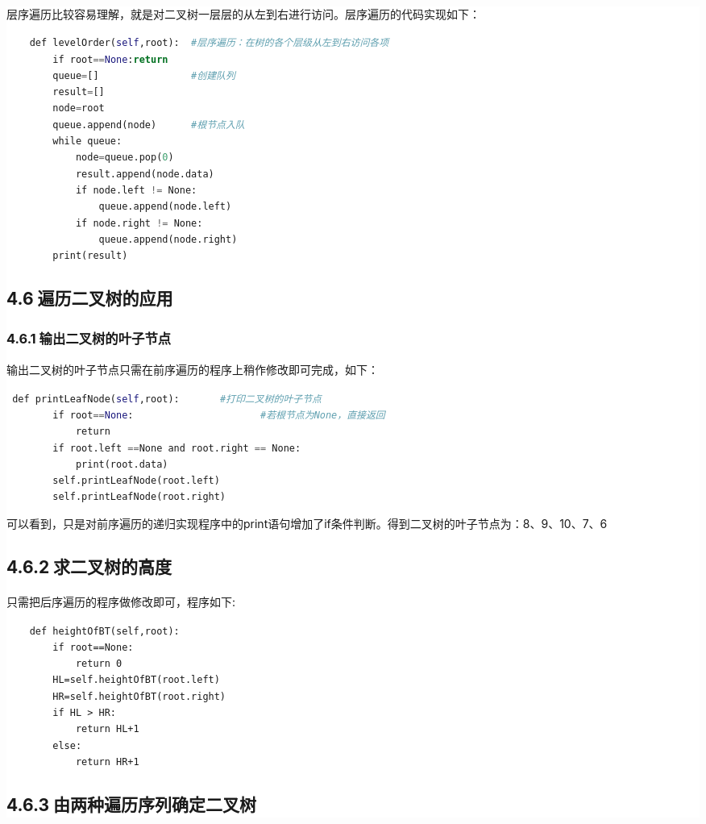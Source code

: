 层序遍历比较容易理解，就是对二叉树一层层的从左到右进行访问。层序遍历的代码实现如下：

```python
    def levelOrder(self,root):  #层序遍历：在树的各个层级从左到右访问各项
        if root==None:return
        queue=[]                #创建队列
        result=[]               
        node=root
        queue.append(node)      #根节点入队
        while queue:
            node=queue.pop(0)
            result.append(node.data)
            if node.left != None:
                queue.append(node.left)
            if node.right != None:
                queue.append(node.right)
        print(result)
```

## 4.6 遍历二叉树的应用

### 4.6.1 输出二叉树的叶子节点

输出二叉树的叶子节点只需在前序遍历的程序上稍作修改即可完成，如下：

```python
 def printLeafNode(self,root):       #打印二叉树的叶子节点
        if root==None:                      #若根节点为None，直接返回
            return 
        if root.left ==None and root.right == None:
            print(root.data)
        self.printLeafNode(root.left)
        self.printLeafNode(root.right)
```

可以看到，只是对前序遍历的递归实现程序中的print语句增加了if条件判断。得到二叉树的叶子节点为：8、9、10、7、6

## 4.6.2 求二叉树的高度

只需把后序遍历的程序做修改即可，程序如下:

```
    def heightOfBT(self,root):
        if root==None:
            return 0
        HL=self.heightOfBT(root.left)
        HR=self.heightOfBT(root.right)
        if HL > HR:
            return HL+1
        else:
            return HR+1
```

## 4.6.3 由两种遍历序列确定二叉树
